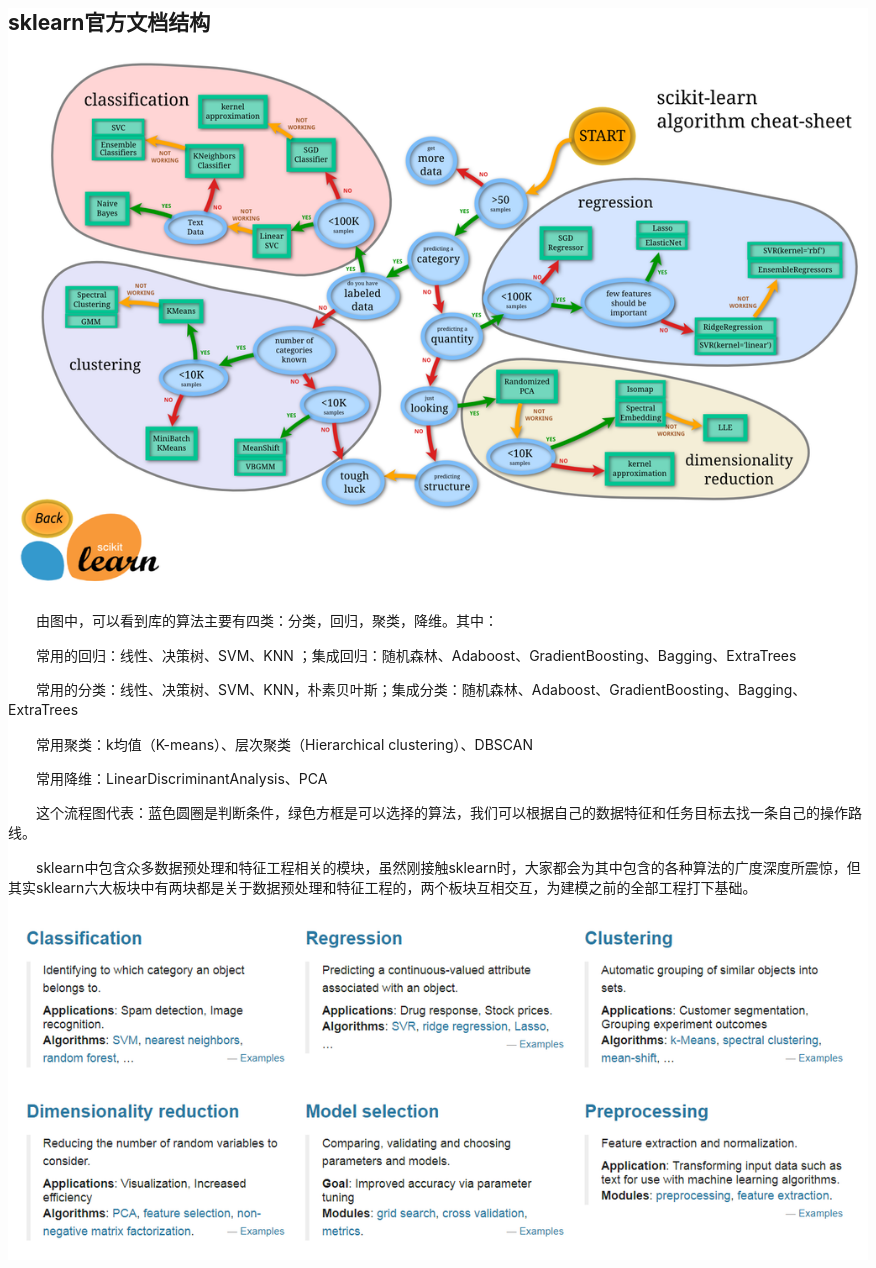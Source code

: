 ## sklearn官方文档结构
<div align="center"> <img src="/img/202005/0518002.png"/> </div>

&emsp;&emsp;由图中，可以看到库的算法主要有四类：分类，回归，聚类，降维。其中：

&emsp;&emsp;常用的回归：线性、决策树、SVM、KNN ；集成回归：随机森林、Adaboost、GradientBoosting、Bagging、ExtraTrees

&emsp;&emsp;常用的分类：线性、决策树、SVM、KNN，朴素贝叶斯；集成分类：随机森林、Adaboost、GradientBoosting、Bagging、ExtraTrees

&emsp;&emsp;常用聚类：k均值（K-means）、层次聚类（Hierarchical clustering）、DBSCAN

&emsp;&emsp;常用降维：LinearDiscriminantAnalysis、PCA

&emsp;&emsp;这个流程图代表：蓝色圆圈是判断条件，绿色方框是可以选择的算法，我们可以根据自己的数据特征和任务目标去找一条自己的操作路线。

&emsp;&emsp;sklearn中包含众多数据预处理和特征工程相关的模块，虽然刚接触sklearn时，大家都会为其中包含的各种算法的广度深度所震惊，但其实sklearn六大板块中有两块都是关于数据预处理和特征工程的，两个板块互相交互，为建模之前的全部工程打下基础。

<div align="center"> <img src="/img/202005/0518003.png"/> </div>
